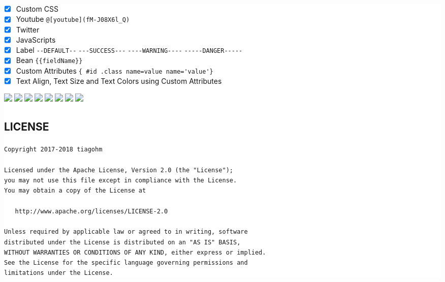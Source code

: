 - [x] Custom CSS
- [x] Youtube `@[youtube](fM-J08X6l_Q)`
- [x] Twitter
- [x] JavaScripts
- [x] Label `--DEFAULT--` `---SUCCESS---` `----WARNING----` `-----DANGER-----`
- [x] Bean `{{fieldName}}`
- [x] Custom Attributes `{ #id .class name=value name='value'}`
- [x] Text Align, Text Size and Text Colors using Custom Attributes

<img width='380' src='https://raw.githubusercontent.com/tiagohm/MarkdownView/master/1.png'/>
<img width='380' src='https://raw.githubusercontent.com/tiagohm/MarkdownView/master/2.png'/>
<img width='380' src='https://raw.githubusercontent.com/tiagohm/MarkdownView/master/3.png'/>
<img width='380' src='https://raw.githubusercontent.com/tiagohm/MarkdownView/master/4.png'/>
<img width='380' src='https://raw.githubusercontent.com/tiagohm/MarkdownView/master/5.png'/>
<img width='380' src='https://raw.githubusercontent.com/tiagohm/MarkdownView/master/6.png'/>
<img width='380' src='https://raw.githubusercontent.com/tiagohm/MarkdownView/master/7.png'/>
<img width='380' src='https://raw.githubusercontent.com/tiagohm/MarkdownView/master/8.png'/>

## LICENSE
```
Copyright 2017-2018 tiagohm

Licensed under the Apache License, Version 2.0 (the "License");
you may not use this file except in compliance with the License.
You may obtain a copy of the License at

   http://www.apache.org/licenses/LICENSE-2.0

Unless required by applicable law or agreed to in writing, software
distributed under the License is distributed on an "AS IS" BASIS,
WITHOUT WARRANTIES OR CONDITIONS OF ANY KIND, either express or implied.
See the License for the specific language governing permissions and
limitations under the License.
```
